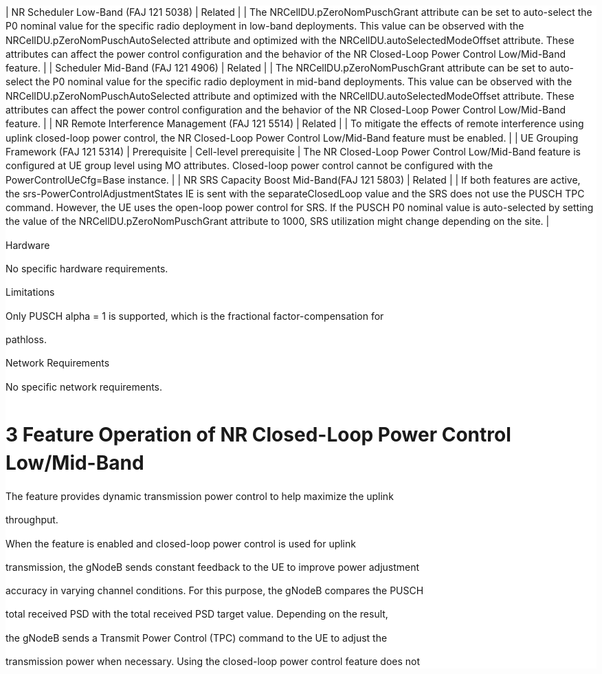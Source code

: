 | NR Scheduler Low-Band (FAJ 121 5038)                                                             | Related        |                         | The NRCellDU.pZeroNomPuschGrant attribute can be                                 set to auto-select the P0 nominal value for the specific radio                                 deployment in low-band deployments. This value can be observed with                                 the NRCellDU.pZeroNomPuschAutoSelected attribute                                 and optimized with the                                     NRCellDU.autoSelectedModeOffset attribute.                                 These attributes can affect the power control configuration and the                                 behavior of the NR Closed-Loop Power Control Low/Mid-Band                                 feature.                                                                                                                                                                                |
| Scheduler Mid-Band (FAJ 121 4906)                                                                | Related        |                         | The NRCellDU.pZeroNomPuschGrant attribute can be                                 set to auto-select the P0 nominal value for the specific radio                                 deployment in mid-band deployments. This value can be observed with                                 the NRCellDU.pZeroNomPuschAutoSelected attribute                                 and optimized with the                                     NRCellDU.autoSelectedModeOffset attribute.                                 These attributes can affect the power control configuration and the                                 behavior of the NR Closed-Loop Power Control Low/Mid-Band                                 feature.                                                                                                                                                                                |
| NR Remote Interference                                 Management (FAJ 121 5514)                 | Related        |                         | To mitigate the effects of remote interference using uplink                             closed-loop power control, the NR Closed-Loop Power Control Low/Mid-Band                             feature must be enabled.                                                                                                                                                                                                                                                                                                                                                                                                                                                                                                                                                                                                                                                                            |
| UE Grouping Framework (FAJ 121 5314)                                                             | Prerequisite   | Cell-level prerequisite | The NR Closed-Loop Power Control Low/Mid-Band feature is configured                                 at UE group level using MO attributes. Closed-loop power control                                 cannot be configured with the PowerControlUeCfg=Base instance.                                                                                                                                                                                                                                                                                                                                                                                                                                                                                                                                                                                                                              |
| NR SRS Capacity Boost                                     Mid-Band(FAJ 121 5803)                 | Related        |                         | If both features are active, the                 srs-PowerControlAdjustmentStates IE is sent with the                 separateClosedLoop value and the SRS does not use the PUSCH TPC             command. However, the UE uses the open-loop power control for SRS.  If the PUSCH P0 nominal value is auto-selected by setting the value             of the NRCellDU.pZeroNomPuschGrant attribute to             1000, SRS utilization might change depending on the site.                                                                                                                                                                                                                                                                                                                                                                                                                      |

Hardware

No specific hardware requirements.

Limitations

Only PUSCH alpha = 1 is supported, which is the fractional factor-compensation for

pathloss.

Network Requirements

No specific network requirements.

# 3 Feature Operation of NR Closed-Loop Power Control Low/Mid-Band

The feature provides dynamic transmission power control to help maximize the uplink

throughput.

When the feature is enabled and closed-loop power control is used for uplink

transmission, the gNodeB sends constant feedback to the UE to improve power adjustment

accuracy in varying channel conditions. For this purpose, the gNodeB compares the PUSCH

total received PSD with the total received PSD target value. Depending on the result,

the gNodeB sends a Transmit Power Control (TPC) command to the UE to adjust the

transmission power when necessary. Using the closed-loop power control feature does not
